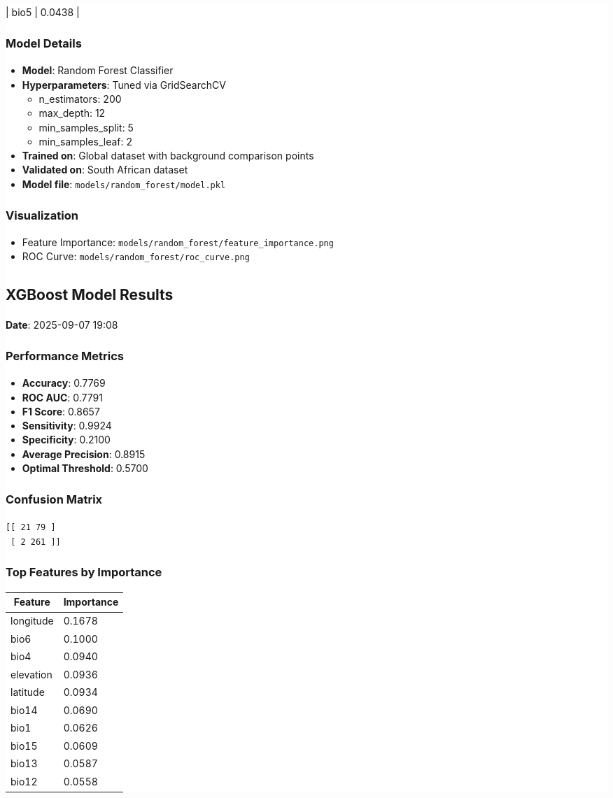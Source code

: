 | bio5      | 0.0438     |

### Model Details

- **Model**: Random Forest Classifier
- **Hyperparameters**: Tuned via GridSearchCV
  - n_estimators: 200
  - max_depth: 12
  - min_samples_split: 5
  - min_samples_leaf: 2
- **Trained on**: Global dataset with background comparison points
- **Validated on**: South African dataset
- **Model file**: `models/random_forest/model.pkl`

### Visualization

- Feature Importance: `models/random_forest/feature_importance.png`
- ROC Curve: `models/random_forest/roc_curve.png`

## XGBoost Model Results

**Date**: 2025-09-07 19:08

### Performance Metrics

- **Accuracy**: 0.7769
- **ROC AUC**: 0.7791
- **F1 Score**: 0.8657
- **Sensitivity**: 0.9924
- **Specificity**: 0.2100
- **Average Precision**: 0.8915
- **Optimal Threshold**: 0.5700

### Confusion Matrix

```
[[ 21 79 ]
 [ 2 261 ]]
```

### Top Features by Importance

| Feature   | Importance |
| --------- | ---------- |
| longitude | 0.1678     |
| bio6      | 0.1000     |
| bio4      | 0.0940     |
| elevation | 0.0936     |
| latitude  | 0.0934     |
| bio14     | 0.0690     |
| bio1      | 0.0626     |
| bio15     | 0.0609     |
| bio13     | 0.0587     |
| bio12     | 0.0558     |
